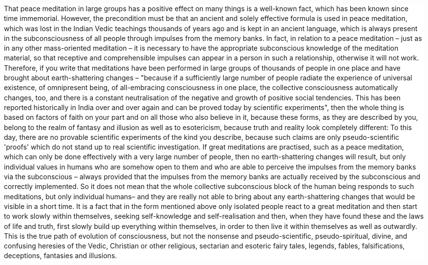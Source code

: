 That peace meditation in large groups has a positive effect on many things is a well-known fact, which has been known since time immemorial. However, the precondition must be that an ancient and solely effective formula is used in peace meditation, which was lost in the Indian Vedic teachings thousands of years ago and is kept in an ancient language, which is always present in the subconsciousness of all people through impulses from the memory banks. In fact, in relation to a peace meditation – just as in any other mass-oriented meditation – it is necessary to have the appropriate subconscious knowledge of the meditation material, so that receptive and comprehensible impulses can appear in a person in such a relationship, otherwise it will not work. Therefore, if you write that meditations have been performed in large groups of thousands of people in one place and have brought about earth-shattering changes – "because if a sufficiently large number of people radiate the experience of universal existence, of omnipresent being, of all-embracing consciousness in one place, the collective consciousness automatically changes, too, and there is a constant neutralisation of the negative and growth of positive social tendencies. This has been reported historically in India over and over again and can be proved today by scientific experiments", then the whole thing is based on factors of faith on your part and on all those who also believe in it, because these forms, as they are described by you, belong to the realm of fantasy and illusion as well as to esotericism, because truth and reality look completely different: To this day, there are no provable scientific experiments of the kind you describe, because such claims are only pseudo-scientific 'proofs' which do not stand up to real scientific investigation. If great meditations are practised, such as a peace meditation, which can only be done effectively with a very large number of people, then no earth-shattering changes will result, but only individual values in humans who are somehow open to them and who are able to perceive the impulses from the memory banks via the subconscious – always provided that the impulses from the memory banks are actually received by the subconscious and correctly implemented. So it does not mean that the whole collective subconscious block of the human being responds to such meditations, but only individual humans– and they are really not able to bring about any earth-shattering changes that would be visible in a short time. It is a fact that in the form mentioned above only isolated people react to a great meditation and then start to work slowly within themselves, seeking self-knowledge and self-realisation and then, when they have found these and the laws of life and truth, first slowly build up everything within themselves, in order to then live it within themselves as well as outwardly. This is the true path of evolution of consciousness, but not the nonsense and pseudo-scientific, pseudo-spiritual, divine, and confusing heresies of the Vedic, Christian or other religious, sectarian and esoteric fairy tales, legends, fables, falsifications, deceptions, fantasies and illusions.